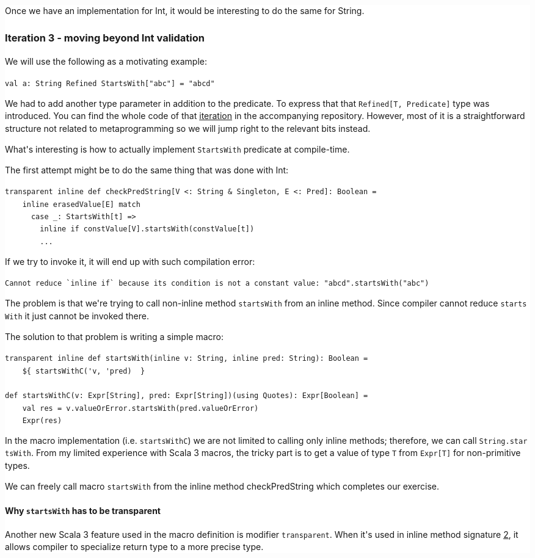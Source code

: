 Once we have an implementation for Int, it would be interesting to do the same for String.

### Iteration 3 - moving beyond Int validation

We will use the following as a motivating example:

```
val a: String Refined StartsWith["abc"] = "abcd"
```

We had to add another type parameter in addition to the predicate. To express that that `Refined[T, Predicate]` type was introduced. You can find the whole code of that [iteration](https://github.com/note/blog-examples/tree/master/build-your-own-refinement-types-in-scala3/src/main/scala/iteration3) in the accompanying repository. However, most of it is a straightforward structure not related to metaprogramming so we will jump right to the relevant bits instead.

What's interesting is how to actually implement `StartsWith` predicate at compile-time.

The first attempt might be to do the same thing that was done with Int:

```
transparent inline def checkPredString[V <: String & Singleton, E <: Pred]: Boolean =
    inline erasedValue[E] match
      case _: StartsWith[t] =>
        inline if constValue[V].startsWith(constValue[t])
        ...
```

If we try to invoke it, it will end up with such compilation error:

```
Cannot reduce `inline if` because its condition is not a constant value: "abcd".startsWith("abc")
```

The problem is that we're trying to call non-inline method `startsWith` from an inline method. Since compiler cannot reduce `startsWith` it just cannot be invoked there.

The solution to that problem is writing a simple macro:

```
transparent inline def startsWith(inline v: String, inline pred: String): Boolean =
    ${ startsWithC('v, 'pred)  }

def startsWithC(v: Expr[String], pred: Expr[String])(using Quotes): Expr[Boolean] =
    val res = v.valueOrError.startsWith(pred.valueOrError)
    Expr(res)
```

In the macro implementation (i.e. `startsWithC`) we are not limited to calling only inline methods; therefore, we can call `String.startsWith`. From my limited experience with Scala 3 macros, the tricky part is to get a value of type `T` from `Expr[T]` for non-primitive types.

We can freely call macro `startsWith` from the inline method checkPredString which completes our exercise.

#### Why `startsWith` has to be transparent

Another new Scala 3 feature used in the macro definition is modifier `transparent`. When it's used in inline method signature [2](https://msitko.pl/blog/build-your-own-refinement-types-in-scala3.html#footnote2), it allows compiler to specialize return type to a more precise type.

